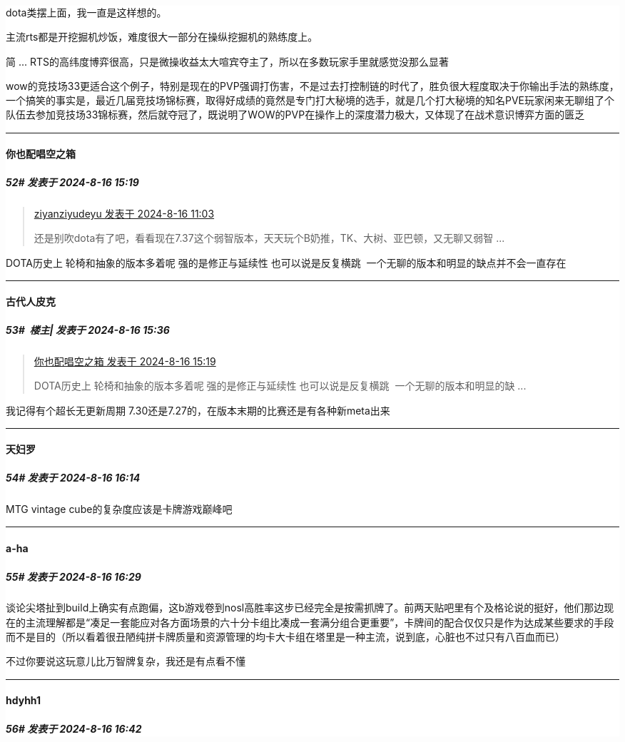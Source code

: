 dota类摆上面，我一直是这样想的。

主流rts都是开挖掘机炒饭，难度很大一部分在操纵挖掘机的熟练度上。

简 ...</blockquote>
RTS的高纬度博弈很高，只是微操收益太大喧宾夺主了，所以在多数玩家手里就感觉没那么显著

wow的竞技场33更适合这个例子，特别是现在的PVP强调打伤害，不是过去打控制链的时代了，胜负很大程度取决于你输出手法的熟练度，一个搞笑的事实是，最近几届竞技场锦标赛，取得好成绩的竟然是专门打大秘境的选手，就是几个打大秘境的知名PVE玩家闲来无聊组了个队伍去参加竞技场33锦标赛，然后就夺冠了，既说明了WOW的PVP在操作上的深度潜力极大，又体现了在战术意识博弈方面的匮乏


*****

####  你也配唱空之箱  
##### 52#       发表于 2024-8-16 15:19

<blockquote><a href="httphttps://bbs.saraba1st.com/2b/forum.php?mod=redirect&amp;goto=findpost&amp;pid=65908753&amp;ptid=2195214" target="_blank">ziyanziyudeyu 发表于 2024-8-16 11:03</a>

还是别吹dota有了吧，看看现在7.37这个弱智版本，天天玩个B奶推，TK、大树、亚巴顿，又无聊又弱智 ...</blockquote>
DOTA历史上 轮椅和抽象的版本多着呢 强的是修正与延续性 也可以说是反复横跳  一个无聊的版本和明显的缺点并不会一直存在


*****

####  古代人皮克  
##### 53#         楼主| 发表于 2024-8-16 15:36

<blockquote><a href="httphttps://bbs.saraba1st.com/2b/forum.php?mod=redirect&amp;goto=findpost&amp;pid=65911110&amp;ptid=2195214" target="_blank">你也配唱空之箱 发表于 2024-8-16 15:19</a>

DOTA历史上 轮椅和抽象的版本多着呢 强的是修正与延续性 也可以说是反复横跳  一个无聊的版本和明显的缺 ...</blockquote>
我记得有个超长无更新周期 7.30还是7.27的，在版本末期的比赛还是有各种新meta出来


*****

####  天妇罗  
##### 54#       发表于 2024-8-16 16:14

MTG vintage cube的复杂度应该是卡牌游戏巅峰吧


*****

####  a-ha  
##### 55#       发表于 2024-8-16 16:29

谈论尖塔扯到build上确实有点跑偏，这b游戏卷到nosl高胜率这步已经完全是按需抓牌了。前两天贴吧里有个及格论说的挺好，他们那边现在的主流理解都是“凑足一套能应对各方面场景的六十分卡组比凑成一套满分组合更重要”，卡牌间的配合仅仅只是作为达成某些要求的手段而不是目的（所以看着很丑陋纯拼卡牌质量和资源管理的均卡大卡组在塔里是一种主流，说到底，心脏也不过只有八百血而已）

不过你要说这玩意儿比万智牌复杂，我还是有点看不懂


*****

####  hdyhh1  
##### 56#       发表于 2024-8-16 16:42
